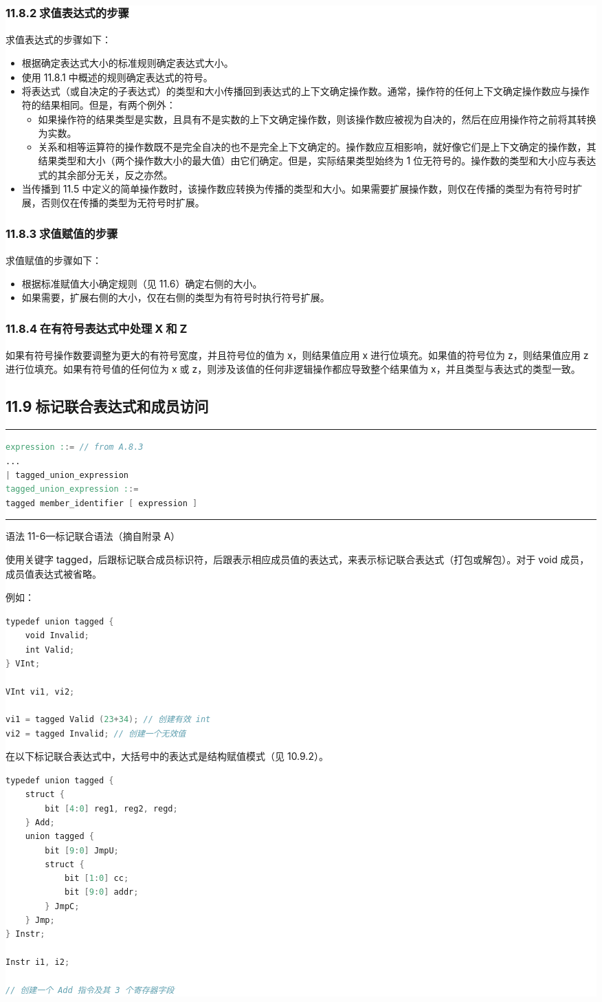### 11.8.2 求值表达式的步骤
求值表达式的步骤如下：
 - 根据确定表达式大小的标准规则确定表达式大小。
 - 使用 11.8.1 中概述的规则确定表达式的符号。
 - 将表达式（或自决定的子表达式）的类型和大小传播回到表达式的上下文确定操作数。通常，操作符的任何上下文确定操作数应与操作符的结果相同。但是，有两个例外：
   - 如果操作符的结果类型是实数，且具有不是实数的上下文确定操作数，则该操作数应被视为自决的，然后在应用操作符之前将其转换为实数。
   - 关系和相等运算符的操作数既不是完全自决的也不是完全上下文确定的。操作数应互相影响，就好像它们是上下文确定的操作数，其结果类型和大小（两个操作数大小的最大值）由它们确定。但是，实际结果类型始终为 1 位无符号的。操作数的类型和大小应与表达式的其余部分无关，反之亦然。
 - 当传播到 11.5 中定义的简单操作数时，该操作数应转换为传播的类型和大小。如果需要扩展操作数，则仅在传播的类型为有符号时扩展，否则仅在传播的类型为无符号时扩展。

### 11.8.3 求值赋值的步骤
求值赋值的步骤如下：
 - 根据标准赋值大小确定规则（见 11.6）确定右侧的大小。
 - 如果需要，扩展右侧的大小，仅在右侧的类型为有符号时执行符号扩展。

### 11.8.4 在有符号表达式中处理 X 和 Z
如果有符号操作数要调整为更大的有符号宽度，并且符号位的值为 x，则结果值应用 x 进行位填充。如果值的符号位为 z，则结果值应用 z 进行位填充。如果有符号值的任何位为 x 或 z，则涉及该值的任何非逻辑操作都应导致整个结果值为 x，并且类型与表达式的类型一致。

## 11.9 标记联合表达式和成员访问
---
```verilog
expression ::= // from A.8.3
... 
| tagged_union_expression 
tagged_union_expression ::= 
tagged member_identifier [ expression ] 
```
---
语法 11-6—标记联合语法（摘自附录 A）

使用关键字 tagged，后跟标记联合成员标识符，后跟表示相应成员值的表达式，来表示标记联合表达式（打包或解包）。对于 void 成员，成员值表达式被省略。

例如：
```verilog
typedef union tagged {
    void Invalid;
    int Valid;
} VInt;

VInt vi1, vi2;

vi1 = tagged Valid (23+34); // 创建有效 int
vi2 = tagged Invalid; // 创建一个无效值
```

在以下标记联合表达式中，大括号中的表达式是结构赋值模式（见 10.9.2）。
```verilog
typedef union tagged {
    struct {
        bit [4:0] reg1, reg2, regd;
    } Add;
    union tagged {
        bit [9:0] JmpU;
        struct {
            bit [1:0] cc; 
            bit [9:0] addr;
        } JmpC;
    } Jmp;
} Instr;

Instr i1, i2;

// 创建一个 Add 指令及其 3 个寄存器字段
```